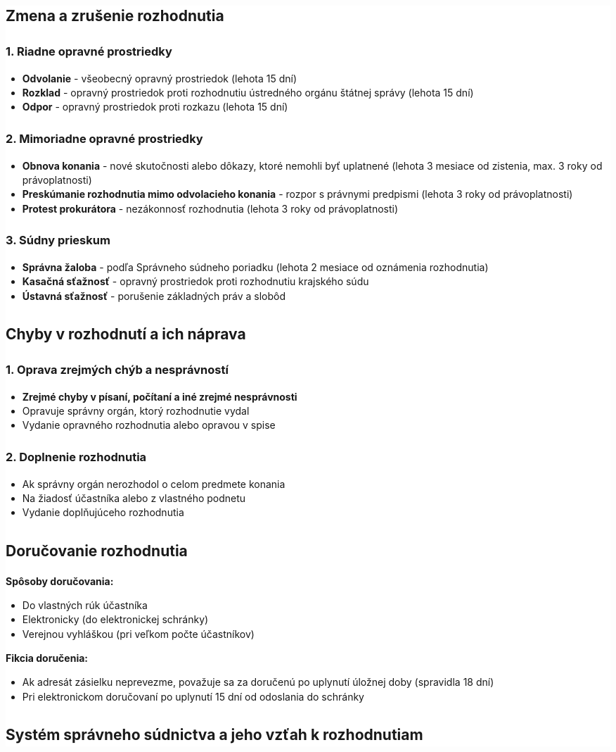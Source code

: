 ## Zmena a zrušenie rozhodnutia

### 1. Riadne opravné prostriedky

- **Odvolanie** - všeobecný opravný prostriedok (lehota 15 dní)
- **Rozklad** - opravný prostriedok proti rozhodnutiu ústredného orgánu štátnej správy (lehota 15 dní)
- **Odpor** - opravný prostriedok proti rozkazu (lehota 15 dní)

### 2. Mimoriadne opravné prostriedky

- **Obnova konania** - nové skutočnosti alebo dôkazy, ktoré nemohli byť uplatnené (lehota 3 mesiace od zistenia, max. 3 roky od právoplatnosti)
- **Preskúmanie rozhodnutia mimo odvolacieho konania** - rozpor s právnymi predpismi (lehota 3 roky od právoplatnosti)
- **Protest prokurátora** - nezákonnosť rozhodnutia (lehota 3 roky od právoplatnosti)

### 3. Súdny prieskum

- **Správna žaloba** - podľa Správneho súdneho poriadku (lehota 2 mesiace od oznámenia rozhodnutia)
- **Kasačná sťažnosť** - opravný prostriedok proti rozhodnutiu krajského súdu
- **Ústavná sťažnosť** - porušenie základných práv a slobôd

## Chyby v rozhodnutí a ich náprava

### 1. Oprava zrejmých chýb a nesprávností

- **Zrejmé chyby v písaní, počítaní a iné zrejmé nesprávnosti**
- Opravuje správny orgán, ktorý rozhodnutie vydal
- Vydanie opravného rozhodnutia alebo opravou v spise

### 2. Doplnenie rozhodnutia

- Ak správny orgán nerozhodol o celom predmete konania
- Na žiadosť účastníka alebo z vlastného podnetu
- Vydanie doplňujúceho rozhodnutia

## Doručovanie rozhodnutia

**Spôsoby doručovania:**
- Do vlastných rúk účastníka
- Elektronicky (do elektronickej schránky)
- Verejnou vyhláškou (pri veľkom počte účastníkov)

**Fikcia doručenia:**
- Ak adresát zásielku neprevezme, považuje sa za doručenú po uplynutí úložnej doby (spravidla 18 dní)
- Pri elektronickom doručovaní po uplynutí 15 dní od odoslania do schránky

## Systém správneho súdnictva a jeho vzťah k rozhodnutiam
